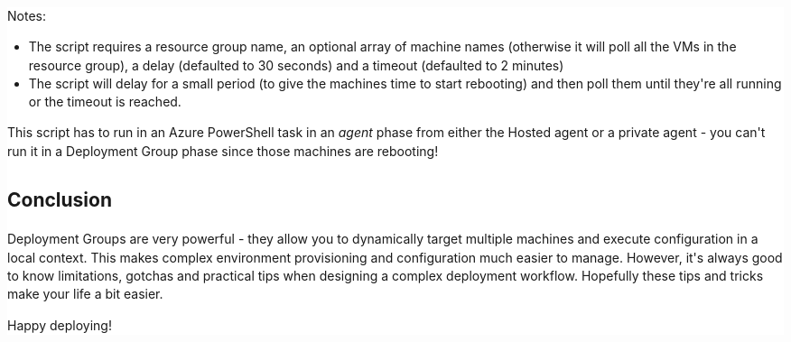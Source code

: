 Notes:

- The script requires a resource group name, an optional array of machine names (otherwise it will poll all the VMs in the resource group), a delay (defaulted to 30 seconds) and a timeout (defaulted to 2 minutes)
- The script will delay for a small period (to give the machines time to start rebooting) and then poll them until they're all running or the timeout is reached.

This script has to run in an Azure PowerShell task in an _agent_ phase from either the Hosted agent or a private agent - you can't run it in a Deployment Group phase since those machines are rebooting!

## Conclusion

Deployment Groups are very powerful - they allow you to dynamically target multiple machines and execute configuration in a local context. This makes complex environment provisioning and configuration much easier to manage. However, it's always good to know limitations, gotchas and practical tips when designing a complex deployment workflow. Hopefully these tips and tricks make your life a bit easier.

Happy deploying!

